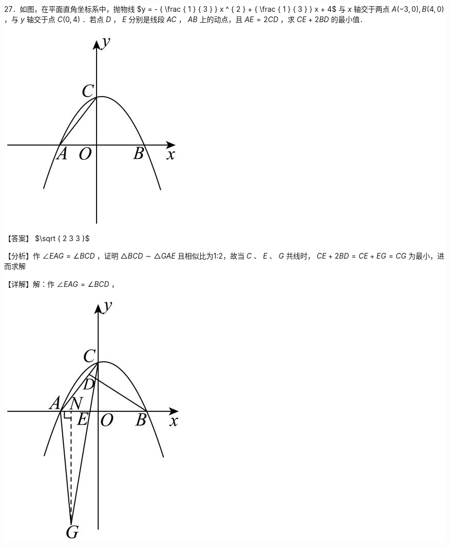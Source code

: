 27．如图，在平面直角坐标系中，抛物线 $y = - { \frac { 1 } { 3 } } x ^ { 2 } + { \frac { 1 } { 3 } } x + 4$ 与 $x$ 轴交于两点 $A ( - 3 , 0 ) , B ( 4 , 0 )$ ，与 $y$ 轴交于点 $C \big ( 0 , 4 \big )$ ．若点 $D$ ， $E$ 分别是线段 $A C$ ， $A B$ 上的动点，且 $A E = 2 C D$ ，求 $C E + 2 B D$ 的最小值．

![](images/2f9758881fc300e682651e27221a76b9ecf48900591b8e9b3cc9c583abb7ddc7.jpg)

【答案】 $\sqrt { 2 3 3 }$

【分析】作 $\angle E A G = \angle B C D$ ，证明 $\triangle B C D \sim \triangle G A E$ 且相似比为1:2，故当 $C$ 、 $E$ 、 $G$ 共线时， $C E + 2 B D = C E + E G = C G$ 为最小，进而求解

【详解】解：作 $\angle E A G = \angle B C D$ ，

![](images/654d7faa9888fc0ea14f8c899f6fe560a6c324252907af6f44d603e4346f339c.jpg)
